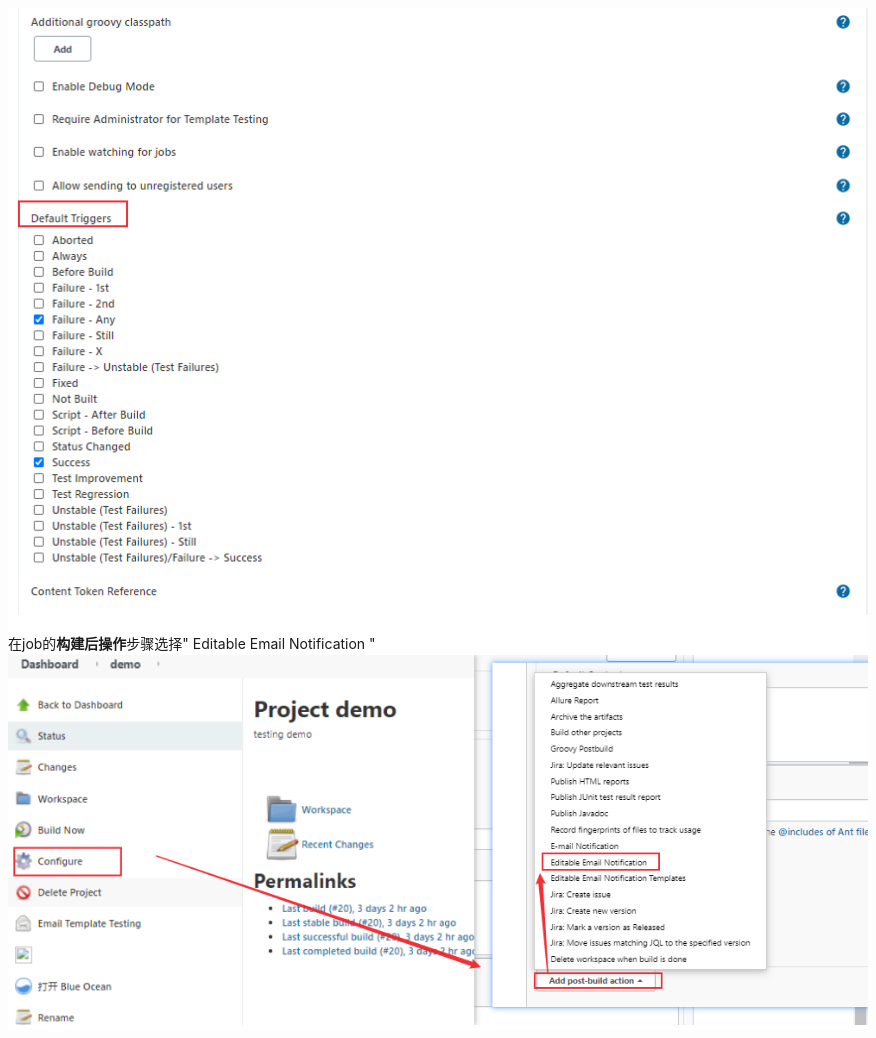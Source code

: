 ![](continuous-integration-for-jenkins/jenkins-email-default-triggers.png)

在job的**构建后操作**步骤选择" Editable Email Notification "
![](continuous-integration-for-jenkins/jenkins-job-email-notification.png)
